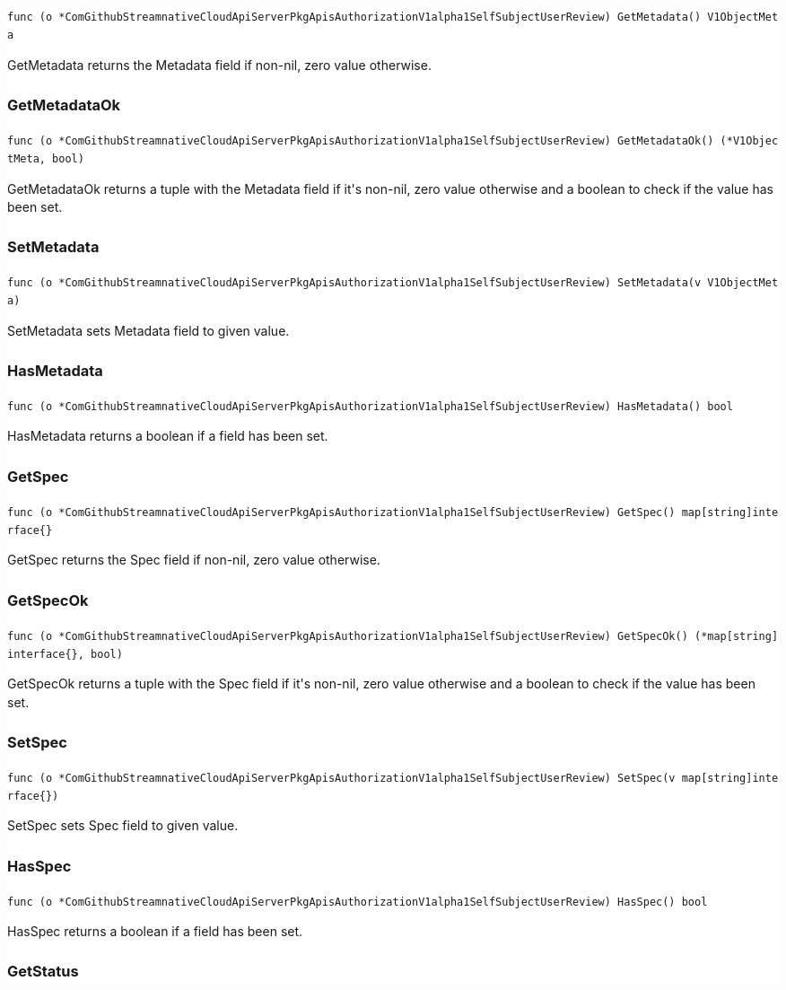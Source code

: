 `func (o *ComGithubStreamnativeCloudApiServerPkgApisAuthorizationV1alpha1SelfSubjectUserReview) GetMetadata() V1ObjectMeta`

GetMetadata returns the Metadata field if non-nil, zero value otherwise.

### GetMetadataOk

`func (o *ComGithubStreamnativeCloudApiServerPkgApisAuthorizationV1alpha1SelfSubjectUserReview) GetMetadataOk() (*V1ObjectMeta, bool)`

GetMetadataOk returns a tuple with the Metadata field if it's non-nil, zero value otherwise
and a boolean to check if the value has been set.

### SetMetadata

`func (o *ComGithubStreamnativeCloudApiServerPkgApisAuthorizationV1alpha1SelfSubjectUserReview) SetMetadata(v V1ObjectMeta)`

SetMetadata sets Metadata field to given value.

### HasMetadata

`func (o *ComGithubStreamnativeCloudApiServerPkgApisAuthorizationV1alpha1SelfSubjectUserReview) HasMetadata() bool`

HasMetadata returns a boolean if a field has been set.

### GetSpec

`func (o *ComGithubStreamnativeCloudApiServerPkgApisAuthorizationV1alpha1SelfSubjectUserReview) GetSpec() map[string]interface{}`

GetSpec returns the Spec field if non-nil, zero value otherwise.

### GetSpecOk

`func (o *ComGithubStreamnativeCloudApiServerPkgApisAuthorizationV1alpha1SelfSubjectUserReview) GetSpecOk() (*map[string]interface{}, bool)`

GetSpecOk returns a tuple with the Spec field if it's non-nil, zero value otherwise
and a boolean to check if the value has been set.

### SetSpec

`func (o *ComGithubStreamnativeCloudApiServerPkgApisAuthorizationV1alpha1SelfSubjectUserReview) SetSpec(v map[string]interface{})`

SetSpec sets Spec field to given value.

### HasSpec

`func (o *ComGithubStreamnativeCloudApiServerPkgApisAuthorizationV1alpha1SelfSubjectUserReview) HasSpec() bool`

HasSpec returns a boolean if a field has been set.

### GetStatus
